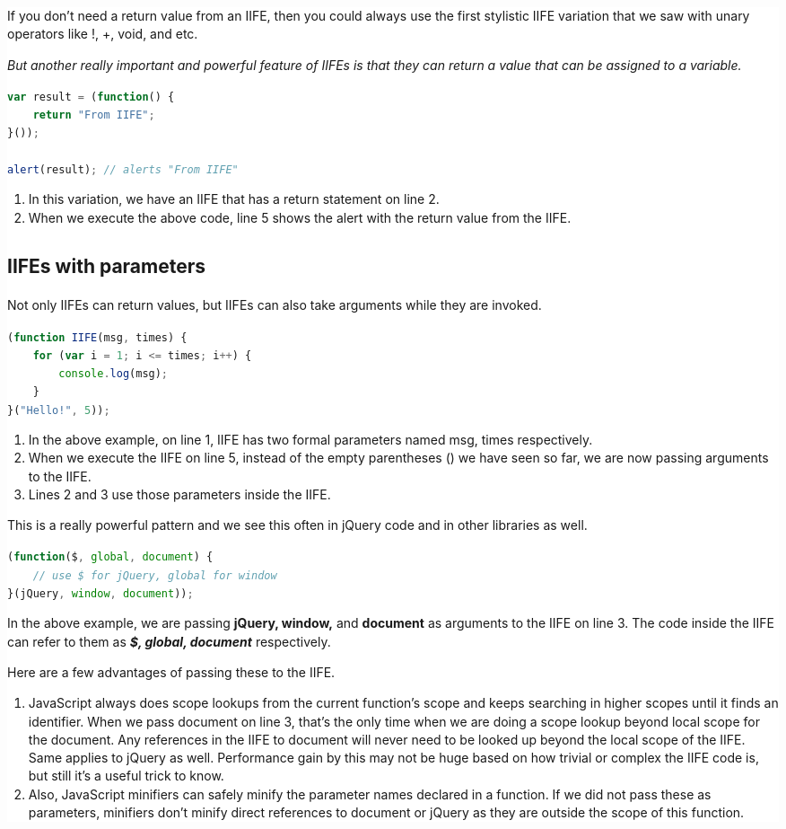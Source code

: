 If you don’t need a return value from an IIFE, then you could always use the first stylistic IIFE variation that we saw with unary operators like !, +, void, and etc.

*But another really important and powerful feature of IIFEs is that they can return a value that can be assigned to a variable.*

```JavaScript
var result = (function() {
    return "From IIFE";
}());

alert(result); // alerts "From IIFE"
```

1. In this variation, we have an IIFE that has a return statement on line 2.
2. When we execute the above code, line 5 shows the alert with the return value from the IIFE.

## IIFEs with parameters

Not only IIFEs can return values, but IIFEs can also take arguments while they are invoked.

```JavaScript
(function IIFE(msg, times) {
    for (var i = 1; i <= times; i++) {
        console.log(msg);
    }
}("Hello!", 5));
```

1. In the above example, on line 1, IIFE has two formal parameters named msg, times respectively.
2. When we execute the IIFE on line 5, instead of the empty parentheses () we have seen so far, we are now passing arguments to the IIFE.
3. Lines 2 and 3 use those parameters inside the IIFE.

This is a really powerful pattern and we see this often in jQuery code and in other libraries as well.

```JavaScript
(function($, global, document) {
    // use $ for jQuery, global for window
}(jQuery, window, document));
```

In the above example, we are passing **jQuery, window,** and **document** as arguments to the IIFE on line 3. The code inside the IIFE can refer to them as ***$, global, document*** respectively.

Here are a few advantages of passing these to the IIFE.

1. JavaScript always does scope lookups from the current function’s scope and keeps searching in higher scopes until it finds an identifier. When we pass document on line 3, that’s the only time when we are doing a scope lookup beyond local scope for the document. Any references in the IIFE to document will never need to be looked up beyond the local scope of the IIFE. Same applies to jQuery as well. Performance gain by this may not be huge based on how trivial or complex the IIFE code is, but still it’s a useful trick to know.
2. Also, JavaScript minifiers can safely minify the parameter names declared in a function. If we did not pass these as parameters, minifiers don’t minify direct references to document or jQuery as they are outside the scope of this function.
